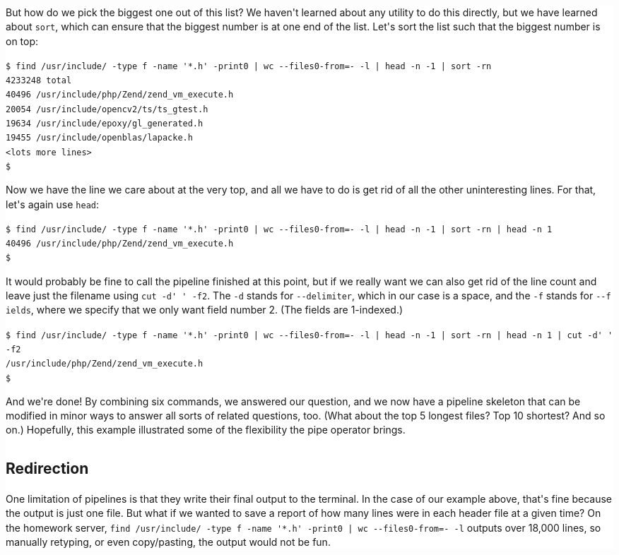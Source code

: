 [^annoying-edge-case]: Unfortunately, this has an annoying edge case. If `find`
    produces zero or one filenames to pass to `wc`, `wc` won't print the
    `total` line. And in the general case, we can't use `grep -v` to filter out
    lines that contain `total` either, since a file could be named `total`. In
    this case, however, we're exclusively looking for files that end in `.h`,
    so adding `grep -v 'total$'` to the pipeline would be a more robust
    solution.

But how do we pick the biggest one out of this list? We haven't learned about
any utility to do this directly, but we have learned about `sort`, which can
ensure that the biggest number is at one end of the list. Let's sort the list
such that the biggest number is on top:

```console
$ find /usr/include/ -type f -name '*.h' -print0 | wc --files0-from=- -l | head -n -1 | sort -rn
4233248 total
40496 /usr/include/php/Zend/zend_vm_execute.h
20054 /usr/include/opencv2/ts/ts_gtest.h
19634 /usr/include/epoxy/gl_generated.h
19455 /usr/include/openblas/lapacke.h
<lots more lines>
$ 
```

Now we have the line we care about at the very top, and all we have to do is
get rid of all the other uninteresting lines. For that, let's again use `head`:

```console
$ find /usr/include/ -type f -name '*.h' -print0 | wc --files0-from=- -l | head -n -1 | sort -rn | head -n 1
40496 /usr/include/php/Zend/zend_vm_execute.h
$ 
```

It would probably be fine to call the pipeline finished at this point, but if
we really want we can also get rid of the line count and leave just the
filename using `cut -d' ' -f2`. The `-d` stands for `--delimiter`, which in our
case is a space, and the `-f` stands for `--fields`, where we specify that we
only want field number 2. (The fields are 1-indexed.)

```console
$ find /usr/include/ -type f -name '*.h' -print0 | wc --files0-from=- -l | head -n -1 | sort -rn | head -n 1 | cut -d' ' -f2
/usr/include/php/Zend/zend_vm_execute.h
$ 
```

And we're done! By combining six commands, we answered our question, and we now
have a pipeline skeleton that can be modified in minor ways to answer all sorts
of related questions, too. (What about the top 5 longest files? Top 10
shortest? And so on.) Hopefully, this example illustrated some of the
flexibility the pipe operator brings.

## Redirection
One limitation of pipelines is that they write their final output to the
terminal. In the case of our example above, that's fine because the output is
just one file. But what if we wanted to save a report of how many lines were in
each header file at a given time? On the homework server, `find /usr/include/
-type f -name '*.h' -print0 | wc --files0-from=- -l` outputs over 18,000 lines,
so manually retyping, or even copy/pasting, the output would not be fun.


[^ide-abstraction]: You almost certainly rely on command-line tools any time
[posix-scl]: https://pubs.opengroup.org/onlinepubs/9699919799.2018edition/utilities/V3_chap02.html
[^linux-posix]: The majority of Linux distributions are not actually
[^linux-distros]: For example, Ubuntu, Debian, Fedora, Red Hat Enterprise
[^other-userspaces]: It's possible to run the Linux kernel with no GNU project
[^prompt-shorthand]: Because prompts vary between people, computers, shells,
[^readline]: See `man 3 readline` for more information on this wondrous
[^no-ls]: This means you don't have to abandon your command to run `ls` every
[^repl]: This flow of you typing a command at the shell prompt, that command
[^path-security]: This behavior is not only convenient but also improves
[^trailing-slash]: A trailing slash is optional for paths that refer to a
[^why-self]: You may wonder why `.` needs to exist at all, since adding or
[^history-event-number]: This is related to the history event number we
[^fhs]: The location of system files is no secret: directories like
[^etc-shadow]: See `man 5 shadow` and `man 5 passwd` for more information on
[^extra-mode-bits]: Occasionally, you might see an `s`, `S`, `t`, or `T` in
[^capabilities]: On Linux, the various special powers of the superuser can
[^ps1]: If the prompt on your local system doesn't have a history event number,
[^files-as-args]: If you ever encounter a command that doesn't have such a mode
[^filename-chars]: And a lot of other unexpected characters, unfortunately.
[^process-ids]: Process IDs (a.k.a. PIDs) are what the Linux kernel uses to
[^interspersed-output]: If you run a background job that prints output, that
[^backtick-substitution]: An alternate way to do the same thing is to put the
[^words-file]: `/usr/share/dict/words` comes with most Linux distributions and
[^db-clis]: Both these databases do actually come with command-line tools, but
[^shell-complication]: As it turns out, if you run your executable script with
[^setx]: There is another helpful option, `set -x`, that prints out every
[^kind-of]: This is still just a guess, but it is a more educated guess. You
[posix-si]: https://pubs.opengroup.org/onlinepubs/9699919799.2018edition/functions/V2_chap02.html#tag_15_01
[^cpu-architectures]: Each processor *architecture* has its own terminology for
[^mmio]: Devices like disk controllers, GPUs, and network cards are generally
[^kernel-exploit]: If you manage to find a way to alter the kernel's code or
[^graphics-support]: For example, nearly every modern kernel provides a set of
[^homebrew]: [Homebrew](https://brew.sh/) is a project that takes advantage of